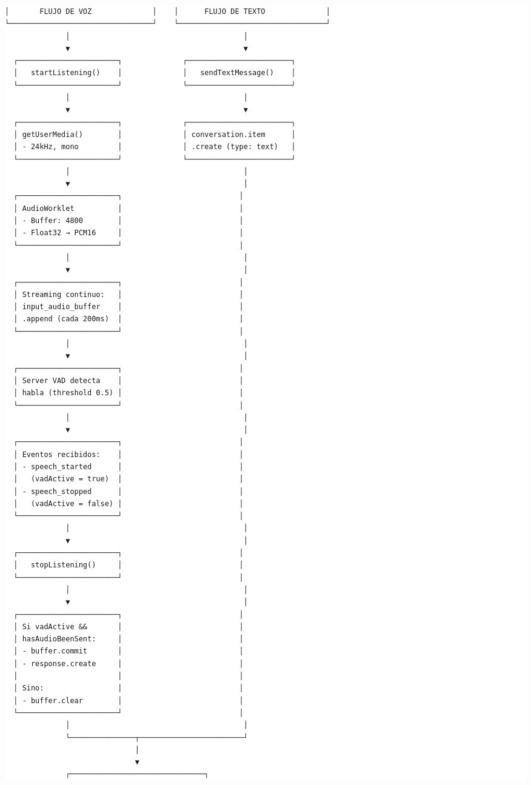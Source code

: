 ```
│       FLUJO DE VOZ              │    │      FLUJO DE TEXTO              │
└─────────────────────────────────┘    └──────────────────────────────────┘
              │                                        │
              ▼                                        ▼
  ┌───────────────────────┐              ┌────────────────────────┐
  │   startListening()    │              │   sendTextMessage()    │
  └───────────────────────┘              └────────────────────────┘
              │                                        │
              ▼                                        ▼
  ┌───────────────────────┐              ┌────────────────────────┐
  │ getUserMedia()        │              │ conversation.item      │
  │ - 24kHz, mono         │              │ .create (type: text)   │
  └───────────────────────┘              └────────────────────────┘
              │                                        │
              ▼                                        │
  ┌───────────────────────┐                           │
  │ AudioWorklet          │                           │
  │ - Buffer: 4800        │                           │
  │ - Float32 → PCM16     │                           │
  └───────────────────────┘                           │
              │                                        │
              ▼                                        │
  ┌───────────────────────┐                           │
  │ Streaming continuo:   │                           │
  │ input_audio_buffer    │                           │
  │ .append (cada 200ms)  │                           │
  └───────────────────────┘                           │
              │                                        │
              ▼                                        │
  ┌───────────────────────┐                           │
  │ Server VAD detecta    │                           │
  │ habla (threshold 0.5) │                           │
  └───────────────────────┘                           │
              │                                        │
              ▼                                        │
  ┌───────────────────────┐                           │
  │ Eventos recibidos:    │                           │
  │ - speech_started      │                           │
  │   (vadActive = true)  │                           │
  │ - speech_stopped      │                           │
  │   (vadActive = false) │                           │
  └───────────────────────┘                           │
              │                                        │
              ▼                                        │
  ┌───────────────────────┐                           │
  │   stopListening()     │                           │
  └───────────────────────┘                           │
              │                                        │
              ▼                                        │
  ┌───────────────────────┐                           │
  │ Si vadActive &&       │                           │
  │ hasAudioBeenSent:     │                           │
  │ - buffer.commit       │                           │
  │ - response.create     │                           │
  │                       │                           │
  │ Sino:                 │                           │
  │ - buffer.clear        │                           │
  └───────────────────────┘                           │
              │                                        │
              └───────────────┬────────────────────────┘
                              │
                              ▼
              ┌───────────────────────────────┐
```